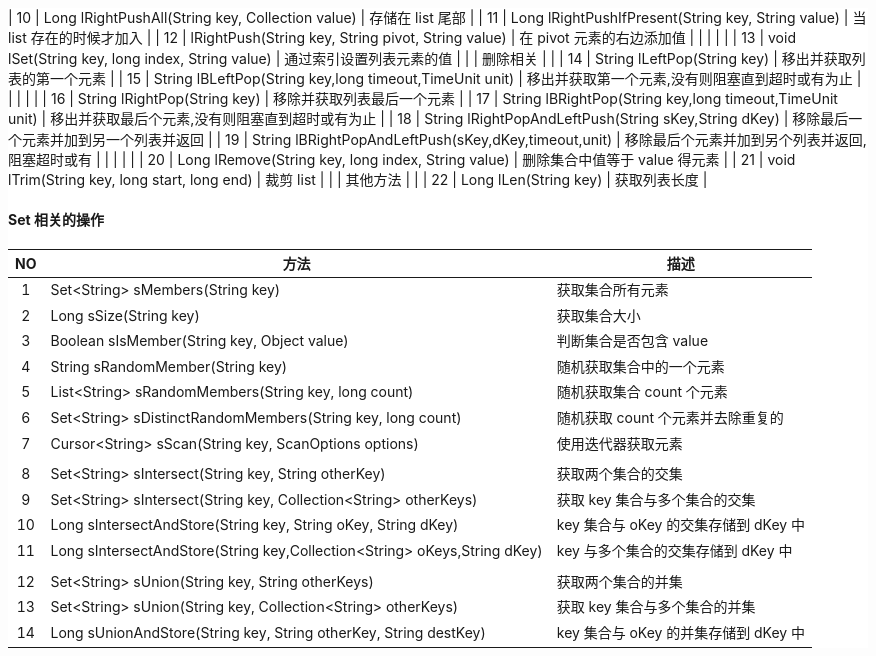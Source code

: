 | 10  | Long lRightPushAll(String key, Collection value)         | 存储在 list 尾部                                |
| 11  | Long lRightPushIfPresent(String key, String value)       | 当 list 存在的时候才加入                        |
| 12  | lRightPush(String key, String pivot, String value)       | 在 pivot 元素的右边添加值                       |
|     |                                                          |                                                 |
| 13  | void lSet(String key, long index, String value)          | 通过索引设置列表元素的值                        |
|     | 删除相关                                            |                                                 |
| 14  | String lLeftPop(String key)                              | 移出并获取列表的第一个元素                      |
| 15  | String lBLeftPop(String key,long timeout,TimeUnit unit)  | 移出并获取第一个元素,没有则阻塞直到超时或有为止 |
|     |                                                          |                                                 |
| 16  | String lRightPop(String key)                             | 移除并获取列表最后一个元素                      |
| 17  | String lBRightPop(String key,long timeout,TimeUnit unit) | 移出并获取最后个元素,没有则阻塞直到超时或有为止 |
| 18  | String lRightPopAndLeftPush(String sKey,String dKey)     | 移除最后一个元素并加到另一个列表并返回          |
| 19  | String lBRightPopAndLeftPush(sKey,dKey,timeout,unit)     | 移除最后个元素并加到另个列表并返回,阻塞超时或有 |
|     |                                                          |                                                 |
| 20  | Long lRemove(String key, long index, String value)       | 删除集合中值等于 value 得元素                   |
| 21  | void lTrim(String key, long start, long end)             | 裁剪 list                                       |
|     | 其他方法                                             |                                                 |
| 22  | Long lLen(String key)                                    | 获取列表长度                                    |

#### Set 相关的操作

| NO  | 方法                                                                       | 描述                                 |
| :-: | -------------------------------------------------------------------------- | ------------------------------------ |
|  1  | Set&lt;String&gt; sMembers(String key)                                         | 获取集合所有元素                     |
|  2  | Long sSize(String key)                                                     | 获取集合大小                         |
|  3  | Boolean sIsMember(String key, Object value)                                | 判断集合是否包含 value               |
|  4  | String sRandomMember(String key)                                           | 随机获取集合中的一个元素             |
|  5  | List&lt;String&gt; sRandomMembers(String key, long count)                     | 随机获取集合 count 个元素            |
|  6  | Set&lt;String&gt; sDistinctRandomMembers(String key, long count)               | 随机获取 count 个元素并去除重复的    |
|  7  | Cursor&lt;String&gt; sScan(String key, ScanOptions options)                    | 使用迭代器获取元素                   |
|     |                                                                            |                                      |
|  8  | Set&lt;String&gt; sIntersect(String key, String otherKey)                      | 获取两个集合的交集                   |
|  9  | Set&lt;String&gt; sIntersect(String key, Collection&lt;String&gt; otherKeys)         | 获取 key 集合与多个集合的交集        |
| 10  | Long sIntersectAndStore(String key, String oKey, String dKey)            | key 集合与 oKey 的交集存储到 dKey 中 |
| 11  | Long sIntersectAndStore(String key,Collection&lt;String&gt; oKeys,String dKey) | key 与多个集合的交集存储到 dKey 中   |
|     |                                                                            |                                      |
| 12  | Set&lt;String&gt; sUnion(String key, String otherKeys)                         | 获取两个集合的并集                   |
| 13  | Set&lt;String&gt; sUnion(String key, Collection&lt;String&gt; otherKeys)             | 获取 key 集合与多个集合的并集        |
| 14  | Long sUnionAndStore(String key, String otherKey, String destKey)           | key 集合与 oKey 的并集存储到 dKey 中 |